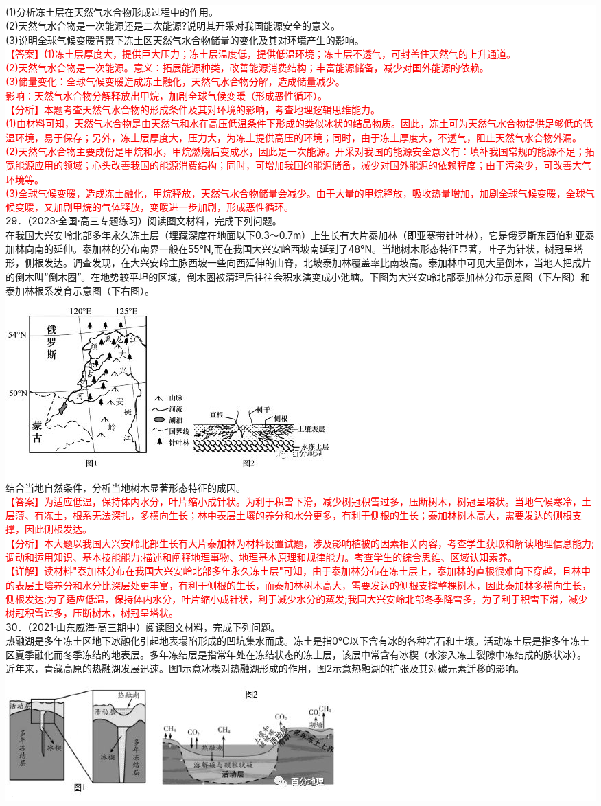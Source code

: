 (1)分析冻土层在天然气水合物形成过程中的作用。   
(2)天然气水合物是一次能源还是二次能源?说明其开采对我国能源安全的意义。   
(3)说明全球气候变暖背景下冻土区天然气水合物储量的变化及其对环境产生的影响。   
<span style="color: rgb(255, 0, 0);">【答案】(1)冻土层厚度大，提供巨大压力；冻土层温度低，提供低温环境；冻土层不透气，可封盖住天然气的上升通道。</span>   
<span style="color: rgb(255, 0, 0);">(2)天然气水合物是一次能源。意义：拓展能源种类，改善能源消费结构；丰富能源储备，减少对国外能源的依赖。</span>   
<span style="color: rgb(255, 0, 0);">(3)储量变化：全球气候变暖造成冻土融化，天然气水合物分解，造成储量减少。</span>   
<span style="color: rgb(255, 0, 0);">影响：天然气水合物分解释放出甲烷，加剧全球气候变暖（形成恶性循环）。</span>   
<span style="color: rgb(255, 0, 0);">【分析】本题考查天然气水合物的形成条件及其对环境的影响，考查地理逻辑思维能力。</span>   
<span style="color: rgb(255, 0, 0);">(1)由材料可知，天然气水合物是由天然气和水在高压低温条件下形成的类似冰状的结晶物质。因此，冻土可为天然气水合物提供足够低的低温环境，易于保存；另外，冻土层厚度大，压力大，为冻土提供高压的环境；同时，由于冻土厚度大，不透气，阻止天然气水合物外漏。</span>   
<span style="color: rgb(255, 0, 0);">(2)天然气水合物主要成份是甲烷和水，甲烷燃烧后变成水，因此是一次能源。开采对我国的能源安全意义有：填补我国常规的能源不足；拓宽能源应用的领域；心头改善我国的能源消费结构；同时，可增加我国的能源储备，减少对国外能源的依赖程度；由于污染少，可改善大气环境等。</span>   
<span style="color: rgb(255, 0, 0);">(3)全球气候变暖，造成冻土融化，甲烷释放，天然气水合物储量会减少。由于大量的甲烷释放，吸收热量增加，加剧全球气候变暖，全球气候变暖，又加剧甲烷的气体释放，变暖进一步加剧，形成恶性循环。</span>   
29．（2023·全国·高三专题练习）阅读图文材料，完成下列问题。   
在我国大兴安岭北部多年永久冻土层（埋藏深度在地面以下0.3～0.7m）上生长有大片泰加林（即亚寒带针叶林），它是俄罗斯东西伯利亚泰加林向南的延伸。泰加林的分布南界一般在55°N,而在我国大兴安岭西坡南延到了48°N。当地树木形态特征显著，叶子为针状，树冠呈塔形，侧根发达。调查发现，在大兴安岭主脉西坡一些向西延伸的山脊，北坡泰加林覆盖率比南坡高。泰加林中可见大量倒木，当地人把成片的倒木叫“倒木圈”。在地势较平坦的区域，倒木圈被清理后往往会积水演变成小池塘。下图为大兴安岭北部泰加林分布示意图（下左图）和泰加林根系发育示意图（下右图）。   
   
![img](../images/微专题之035冻土17.jpg)   
   
结合当地自然条件，分析当地树木显著形态特征的成因。   
<span style="color: rgb(255, 0, 0);">【答案】为适应低温，保持体内水分，叶片缩小成针状。为利于积雪下滑，减少树冠积雪过多，压断树木，树冠呈塔状。当地气候寒冷，土层薄、有冻土，根系无法深扎，多横向生长；林中表层土壤的养分和水分更多，有利于侧根的生长；泰加林树木高大，需要发达的侧根支撑，因此侧根发达。</span>   
<span style="color: rgb(255, 0, 0);">【分析】本大题以我国大兴安岭北部生长有大片泰加林为材料设置试题，涉及影响植被的因素相关内容，考查学生获取和解读地理信息能力;调动和运用知识、基本技能能力;描述和阐释地理事物、地理基本原理和规律能力。考查学生的综合思维、区域认知素养。</span>   
<span style="color: rgb(255, 0, 0);">【详解】读材料"泰加林分布在我国大兴安岭北部多年永久冻土层"可知，由于泰加林分布在冻土层上，泰加林的直根很难向下穿越，且林中的表层土壤养分和水分比深层处更丰富，有利于侧根的生长，而泰加林树木高大，需要发达的侧根支撑整棵树木，因此泰加林多横向生长，侧根发达;为了适应低温，保持体内水分，叶片缩小成针状，利于减少水分的蒸发;我国大兴安岭北部冬季降雪多，为了利于积雪下滑，减少树冠积雪过多，压断树木，树冠呈塔状。</span>   
30．（2021·山东威海·高三期中）阅读图文材料，完成下列问题。   
热融湖是多年冻土区地下冰融化引起地表塌陷形成的凹坑集水而成。冻土是指0℃以下含有冰的各种岩石和土壤。活动冻土层是指多年冻土区夏季融化而冬季冻结的地表层。多年冻结层是指常年处在冻结状态的冻土层，该层中常含有冰楔（水渗入冻土裂隙中冻结成的脉状冰）。近年来，青藏高原的热融湖发展迅速。图1示意冰楔对热融湖形成的作用，图2示意热融湖的扩张及其对碳元素迁移的影响。   
   
![img](../images/微专题之035冻土18.jpg)   
   